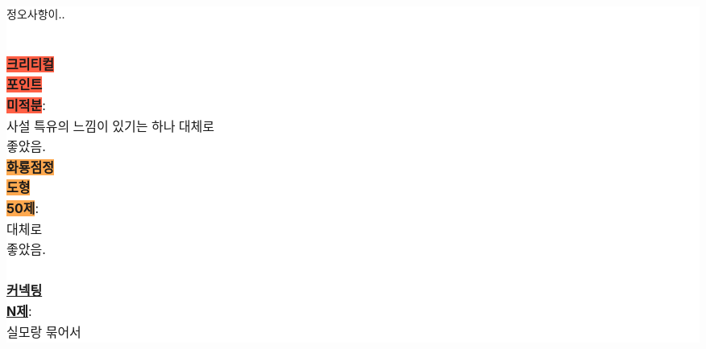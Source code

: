 정오사항이..</span></p><p class="se-text-paragraph se-text-paragraph-align- " id="SE-0b4814f7-460b-11eb-9240-17b0d41ed8fb" style="border: 0px; font-style: inherit; font-variant: inherit; font-weight: inherit; font-stretch: inherit; font-size: 0px; font-family: inherit; vertical-align: baseline; word-break: break-word; overflow-wrap: break-word; white-space: pre-wrap; line-height: 1.6 !important;"><span class="se-fs- se-ff-   " id="SE-0b4814f6-460b-11eb-9240-415026549e19" style="margin: 0px; padding: 0px; border: 0px; font-style: inherit; font-variant: inherit; font-weight: inherit; font-stretch: inherit; font-size: 16px; line-height: inherit; font-family: -apple-system, &quot;Apple SD Gothic Neo&quot;, sans-serif; vertical-align: baseline;">​</span></p><p class="se-text-paragraph se-text-paragraph-align- " id="SE-0b483c0a-460b-11eb-9240-adc6d64ddd69" style="border: 0px; font-style: inherit; font-variant: inherit; font-weight: inherit; font-stretch: inherit; font-size: 0px; font-family: inherit; vertical-align: baseline; word-break: break-word; overflow-wrap: break-word; white-space: pre-wrap; line-height: 1.6 !important;"><span class="se-fs- se-ff-   " id="SE-0b4814f8-460b-11eb-9240-85070cdb04fa" style="margin: 0px; padding: 0px; border: 0px; font-style: inherit; font-variant: inherit; font-weight: inherit; font-stretch: inherit; font-size: 16px; line-height: inherit; font-family: -apple-system, &quot;Apple SD Gothic Neo&quot;, sans-serif; vertical-align: baseline; background-color: rgb(255, 95, 69);"><span style="font-weight: 700; background-color: inherit;">크리티컬 포인트 미적분</span></span><span class="se-fs- se-ff-   " id="SE-0b483c09-460b-11eb-9240-dda01e6c7dca" style="margin: 0px; padding: 0px; border: 0px; font-style: inherit; font-variant: inherit; font-weight: inherit; font-stretch: inherit; font-size: 16px; line-height: inherit; font-family: -apple-system, &quot;Apple SD Gothic Neo&quot;, sans-serif; vertical-align: baseline;">: 사설 특유의 느낌이 있기는 하나 대체로 좋았음.</span></p><p class="se-text-paragraph se-text-paragraph-align- " id="SE-0b483c0d-460b-11eb-9240-4fdd275635ba" style="border: 0px; font-style: inherit; font-variant: inherit; font-weight: inherit; font-stretch: inherit; font-size: 0px; font-family: inherit; vertical-align: baseline; word-break: break-word; overflow-wrap: break-word; white-space: pre-wrap; line-height: 1.6 !important;"><span class="se-fs- se-ff-   " id="SE-0b483c0b-460b-11eb-9240-17813d5c8bcf" style="margin: 0px; padding: 0px; border: 0px; font-style: inherit; font-variant: inherit; font-weight: inherit; font-stretch: inherit; font-size: 16px; line-height: inherit; font-family: -apple-system, &quot;Apple SD Gothic Neo&quot;, sans-serif; vertical-align: baseline; background-color: rgb(255, 169, 79);"><span style="font-weight: 700; background-color: inherit;">화룡점정 도형 50제</span></span><span class="se-fs- se-ff-   " id="SE-0b483c0c-460b-11eb-9240-033ad7a4fb22" style="margin: 0px; padding: 0px; border: 0px; font-style: inherit; font-variant: inherit; font-weight: inherit; font-stretch: inherit; font-size: 16px; line-height: inherit; font-family: -apple-system, &quot;Apple SD Gothic Neo&quot;, sans-serif; vertical-align: baseline;">: 대체로 좋았음.</span></p><p class="se-text-paragraph se-text-paragraph-align- " id="SE-0b483c0f-460b-11eb-9240-4de72fbbdd54" style="border: 0px; font-style: inherit; font-variant: inherit; font-weight: inherit; font-stretch: inherit; font-size: 0px; font-family: inherit; vertical-align: baseline; word-break: break-word; overflow-wrap: break-word; white-space: pre-wrap; line-height: 1.6 !important;"><span class="se-fs- se-ff-   " id="SE-0b483c0e-460b-11eb-9240-d98e533fa653" style="margin: 0px; padding: 0px; border: 0px; font-style: inherit; font-variant: inherit; font-weight: inherit; font-stretch: inherit; font-size: 16px; line-height: inherit; font-family: -apple-system, &quot;Apple SD Gothic Neo&quot;, sans-serif; vertical-align: baseline;">​</span></p><p class="se-text-paragraph se-text-paragraph-align- " id="SE-0b483c12-460b-11eb-9240-2d95e2334031" style="border: 0px; font-style: inherit; font-variant: inherit; font-weight: inherit; font-stretch: inherit; font-size: 0px; font-family: inherit; vertical-align: baseline; word-break: break-word; overflow-wrap: break-word; white-space: pre-wrap; line-height: 1.6 !important;"><span class="se-fs- se-ff-   " id="SE-0b483c10-460b-11eb-9240-2f5c146b2422" style="margin: 0px; padding: 0px; border: 0px; font-style: inherit; font-variant: inherit; font-weight: inherit; font-stretch: inherit; font-size: 16px; line-height: inherit; font-family: -apple-system, &quot;Apple SD Gothic Neo&quot;, sans-serif; vertical-align: baseline;"><u><span style="font-weight: 700;">커넥팅 N제</span></u></span><span class="se-fs- se-ff-   " id="SE-0b483c11-460b-11eb-9240-b7dfab79798c" style="margin: 0px; padding: 0px; border: 0px; font-style: inherit; font-variant: inherit; font-weight: inherit; font-stretch: inherit; font-size: 16px; line-height: inherit; font-family: -apple-system, &quot;Apple SD Gothic Neo&quot;, sans-serif; vertical-align: baseline;">: 실모랑 묶어서